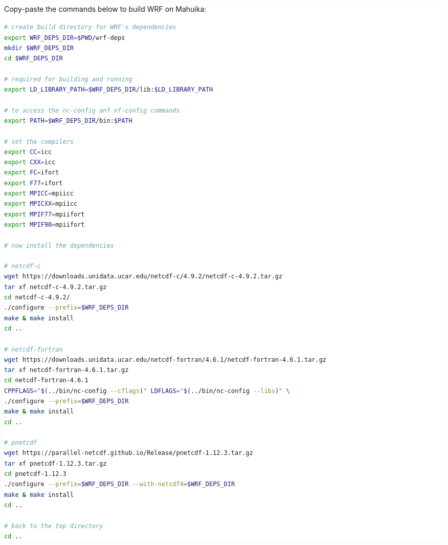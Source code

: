 Copy-paste the commands below to build WRF on Mahuika:

``` sh
# create build directory for WRF's dependencies
export WRF_DEPS_DIR=$PWD/wrf-deps
mkdir $WRF_DEPS_DIR
cd $WRF_DEPS_DIR

# required for building and running
export LD_LIBRARY_PATH=$WRF_DEPS_DIR/lib:$LD_LIBRARY_PATH

# to access the nc-config anf nf-config commands
export PATH=$WRF_DEPS_DIR/bin:$PATH

# set the compilers
export CC=icc
export CXX=icc
export FC=ifort
export F77=ifort
export MPICC=mpiicc
export MPICXX=mpiicc
export MPIF77=mpiifort
export MPIF90=mpiifort

# now install the dependencies

# netcdf-c
wget https://downloads.unidata.ucar.edu/netcdf-c/4.9.2/netcdf-c-4.9.2.tar.gz
tar xf netcdf-c-4.9.2.tar.gz
cd netcdf-c-4.9.2/
./configure --prefix=$WRF_DEPS_DIR
make & make install
cd ..

# netcdf-fortran
wget https://downloads.unidata.ucar.edu/netcdf-fortran/4.6.1/netcdf-fortran-4.6.1.tar.gz
tar xf netcdf-fortran-4.6.1.tar.gz
cd netcdf-fortran-4.6.1
CPPFLAGS="$(../bin/nc-config --cflags)" LDFLAGS="$(../bin/nc-config --libs)" \
./configure --prefix=$WRF_DEPS_DIR
make & make install
cd ..

# pnetcdf
wget https://parallel-netcdf.github.io/Release/pnetcdf-1.12.3.tar.gz
tar xf pnetcdf-1.12.3.tar.gz
cd pnetcdf-1.12.3
./configure --prefix=$WRF_DEPS_DIR --with-netcdf4=$WRF_DEPS_DIR
make & make install
cd ..

# back to the top directory
cd ..
```
